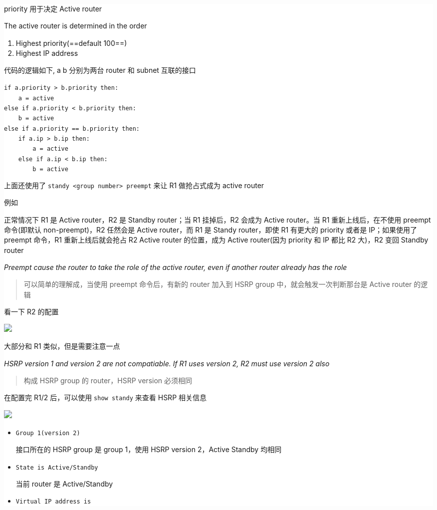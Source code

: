 priority 用于决定 Active router

The active router is determined in the order

1. Highest priority(==default 100==)
2. Highest IP address

代码的逻辑如下, a b 分别为两台 router 和 subnet 互联的接口

```
if a.priority > b.priority then:
	a = active
else if a.priority < b.priority then:
	b = active
else if a.priority == b.priority then:
	if a.ip > b.ip then:
		a = active
	else if a.ip < b.ip then:
		b = active
```

上面还使用了 `standy <group number> preempt` 来让 R1 做抢占式成为 active router

例如

正常情况下 R1 是 Active router，R2 是 Standby router；当 R1 挂掉后，R2 会成为 Active router。当 R1 重新上线后，在不使用 preempt 命令(即默认 non-preempt)，R2 任然会是 Active router，而 R1 是 Standy router，即使 R1 有更大的 priority 或者是 IP；如果使用了 preempt 命令，R1 重新上线后就会抢占 R2 Active router 的位置，成为 Active router(因为 priority 和 IP 都比 R2 大)，R2 变回 Standby router

*Preempt cause the router to take the role of the active router, even if another router already has the role*

> 可以简单的理解成，当使用 preempt 命令后，有新的 router 加入到 HSRP group 中，就会触发一次判断那台是 Active router 的逻辑

看一下 R2 的配置

![](https://cdn.staticaly.com/gh/dhay3/image-repo@master/20230616/2023-06-19_14-49.6hxxs0kbrxts.webp)

大部分和 R1 类似，但是需要注意一点

*HSRP version 1 and version 2 are not compatiable. If R1 uses version 2, R2 must use version 2 also*

> 构成 HSRP group 的 router，HSRP version 必须相同

在配置完 R1/2 后，可以使用 `show standy` 来查看 HSRP 相关信息

![](https://cdn.staticaly.com/gh/dhay3/image-repo@master/20230616/2023-06-19_14-52.43nlg9c846io.webp)

- `Group 1(version 2)`

  接口所在的 HSRP group 是 group 1，使用 HSRP version 2，Active Standby 均相同

- `State is Active/Standby`

  当前 router 是 Active/Standby

- `Virtual IP address is`
